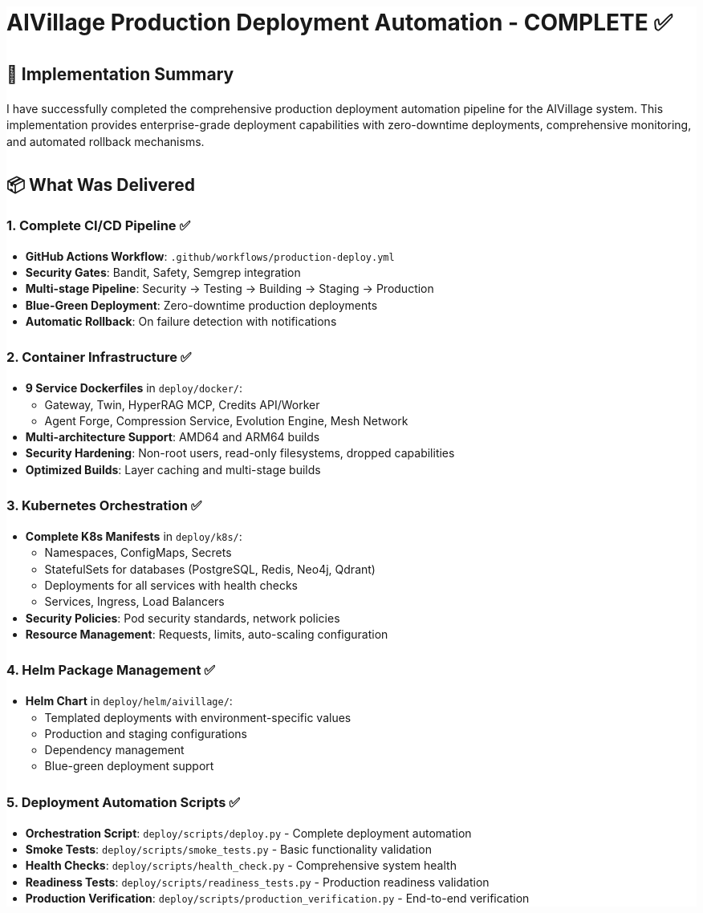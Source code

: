 # AIVillage Production Deployment Automation - COMPLETE ✅

## 🎉 Implementation Summary

I have successfully completed the comprehensive production deployment automation pipeline for the AIVillage system. This implementation provides enterprise-grade deployment capabilities with zero-downtime deployments, comprehensive monitoring, and automated rollback mechanisms.

## 📦 What Was Delivered

### 1. **Complete CI/CD Pipeline** ✅
- **GitHub Actions Workflow**: `.github/workflows/production-deploy.yml`
- **Security Gates**: Bandit, Safety, Semgrep integration
- **Multi-stage Pipeline**: Security → Testing → Building → Staging → Production
- **Blue-Green Deployment**: Zero-downtime production deployments
- **Automatic Rollback**: On failure detection with notifications

### 2. **Container Infrastructure** ✅
- **9 Service Dockerfiles** in `deploy/docker/`:
  - Gateway, Twin, HyperRAG MCP, Credits API/Worker
  - Agent Forge, Compression Service, Evolution Engine, Mesh Network
- **Multi-architecture Support**: AMD64 and ARM64 builds
- **Security Hardening**: Non-root users, read-only filesystems, dropped capabilities
- **Optimized Builds**: Layer caching and multi-stage builds

### 3. **Kubernetes Orchestration** ✅
- **Complete K8s Manifests** in `deploy/k8s/`:
  - Namespaces, ConfigMaps, Secrets
  - StatefulSets for databases (PostgreSQL, Redis, Neo4j, Qdrant)
  - Deployments for all services with health checks
  - Services, Ingress, Load Balancers
- **Security Policies**: Pod security standards, network policies
- **Resource Management**: Requests, limits, auto-scaling configuration

### 4. **Helm Package Management** ✅
- **Helm Chart** in `deploy/helm/aivillage/`:
  - Templated deployments with environment-specific values
  - Production and staging configurations
  - Dependency management
  - Blue-green deployment support

### 5. **Deployment Automation Scripts** ✅
- **Orchestration Script**: `deploy/scripts/deploy.py` - Complete deployment automation
- **Smoke Tests**: `deploy/scripts/smoke_tests.py` - Basic functionality validation
- **Health Checks**: `deploy/scripts/health_check.py` - Comprehensive system health
- **Readiness Tests**: `deploy/scripts/readiness_tests.py` - Production readiness validation
- **Production Verification**: `deploy/scripts/production_verification.py` - End-to-end verification
